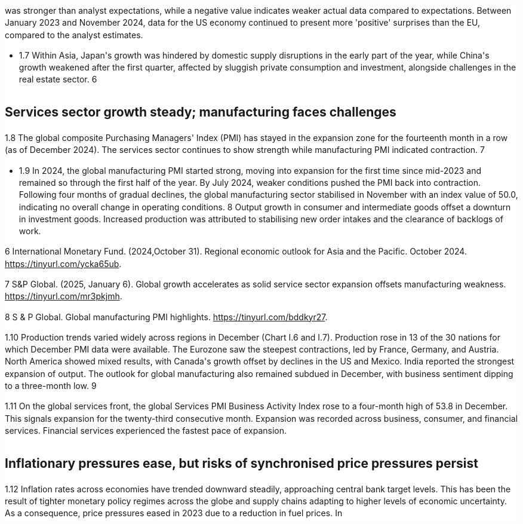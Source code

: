 

was stronger than analyst expectations, while a negative value indicates weaker actual data compared to expectations. Between January 2023 and November 2024, data for the US economy continued to present more 'positive' surprises than the EU, compared to the analyst estimates.

- 1.7 Within Asia, Japan's growth was hindered by domestic supply disruptions in the early part of the year, while China's growth weakened after the first quarter, affected by sluggish private consumption and investment, alongside challenges in the real estate sector. 6

## Services sector growth steady; manufacturing faces challenges

1.8 The  global  composite  Purchasing  Managers'  Index  (PMI)  has  stayed  in  the expansion zone for the fourteenth month in a row (as of December 2024). The services sector continues to show strength while manufacturing PMI indicated contraction. 7

- 1.9 In 2024, the global manufacturing PMI started strong, moving into expansion for the first time since mid-2023 and remained so through the first half of the year. By July 2024, weaker conditions pushed the PMI back into contraction. Following four months of gradual declines, the global manufacturing sector stabilised in November with an index value of 50.0, indicating no overall change in operating conditions. 8   Output growth in consumer and intermediate goods offset a downturn in investment goods. Increased production was attributed to stabilising new order intakes and the clearance of backlogs of work.

6 International Monetary Fund. (2024,October 31). Regional economic outlook for Asia and the Pacific. October 2024. https://tinyurl.com/ycka65ub.

7 S&amp;P Global. (2025, January 6). Global growth accelerates as solid service sector expansion offsets manufacturing weakness. https://tinyurl.com/mr3pkjmh.

8 S &amp; P Global. Global manufacturing PMI highlights. https://tinyurl.com/bddkyr27.



1.10  Production trends varied widely across regions in December (Chart I.6 and I.7). Production rose in 13 of the 30 nations for which December PMI data were available. The  Eurozone  saw  the  steepest  contractions,  led  by  France,  Germany,  and  Austria. North America showed mixed results, with Canada's growth offset by declines in the US and Mexico. India reported the strongest expansion of output. The outlook for global manufacturing also remained subdued in December, with business sentiment dipping to a three-month low. 9



1.11  On the global services front, the global Services PMI Business Activity Index rose to a four-month high of 53.8 in December. This signals expansion for the twenty-third consecutive month. Expansion was recorded across business, consumer, and financial services. Financial services experienced the fastest pace of expansion.

## Inflationary pressures ease, but risks of synchronised price pressures persist

1.12  Inflation rates across economies have trended downward steadily, approaching central bank target levels. This has been the result of tighter monetary policy regimes across the globe and supply chains adapting to higher levels of economic uncertainty. As a consequence, price pressures eased in 2023 due to a reduction in fuel prices. In
